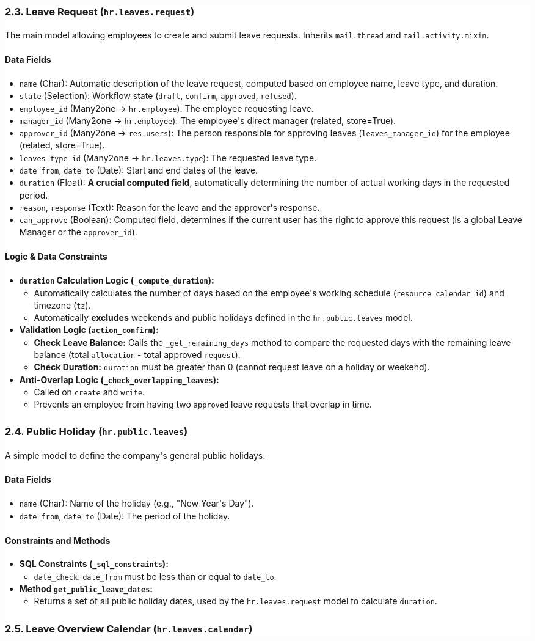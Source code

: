 ### 2.3. Leave Request (`hr.leaves.request`)

The main model allowing employees to create and submit leave requests. Inherits `mail.thread` and `mail.activity.mixin`.

#### Data Fields
- `name` (Char): Automatic description of the leave request, computed based on employee name, leave type, and duration.
- `state` (Selection): Workflow state (`draft`, `confirm`, `approved`, `refused`).
- `employee_id` (Many2one -> `hr.employee`): The employee requesting leave.
- `manager_id` (Many2one -> `hr.employee`): The employee's direct manager (related, store=True).
- `approver_id` (Many2one -> `res.users`): The person responsible for approving leaves (`leaves_manager_id`) for the employee (related, store=True).
- `leaves_type_id` (Many2one -> `hr.leaves.type`): The requested leave type.
- `date_from`, `date_to` (Date): Start and end dates of the leave.
- `duration` (Float): **A crucial computed field**, automatically determining the number of actual working days in the requested period.
- `reason`, `response` (Text): Reason for the leave and the approver's response.
- `can_approve` (Boolean): Computed field, determines if the current user has the right to approve this request (is a global Leave Manager or the `approver_id`).

#### Logic & Data Constraints
- **`duration` Calculation Logic (`_compute_duration`):**
  - Automatically calculates the number of days based on the employee's working schedule (`resource_calendar_id`) and timezone (`tz`).
  - Automatically **excludes** weekends and public holidays defined in the `hr.public.leaves` model.
- **Validation Logic (`action_confirm`):**
  - **Check Leave Balance:** Calls the `_get_remaining_days` method to compare the requested days with the remaining leave balance (total `allocation` - total approved `request`).
  - **Check Duration:** `duration` must be greater than 0 (cannot request leave on a holiday or weekend).
- **Anti-Overlap Logic (`_check_overlapping_leaves`):**
  - Called on `create` and `write`.
  - Prevents an employee from having two `approved` leave requests that overlap in time.

### 2.4. Public Holiday (`hr.public.leaves`)

A simple model to define the company's general public holidays.

#### Data Fields
- `name` (Char): Name of the holiday (e.g., "New Year's Day").
- `date_from`, `date_to` (Date): The period of the holiday.

#### Constraints and Methods
- **SQL Constraints (`_sql_constraints`):**
  - `date_check`: `date_from` must be less than or equal to `date_to`.
- **Method `get_public_leave_dates`:**
  - Returns a set of all public holiday dates, used by the `hr.leaves.request` model to calculate `duration`.

### 2.5. Leave Overview Calendar (`hr.leaves.calendar`)
